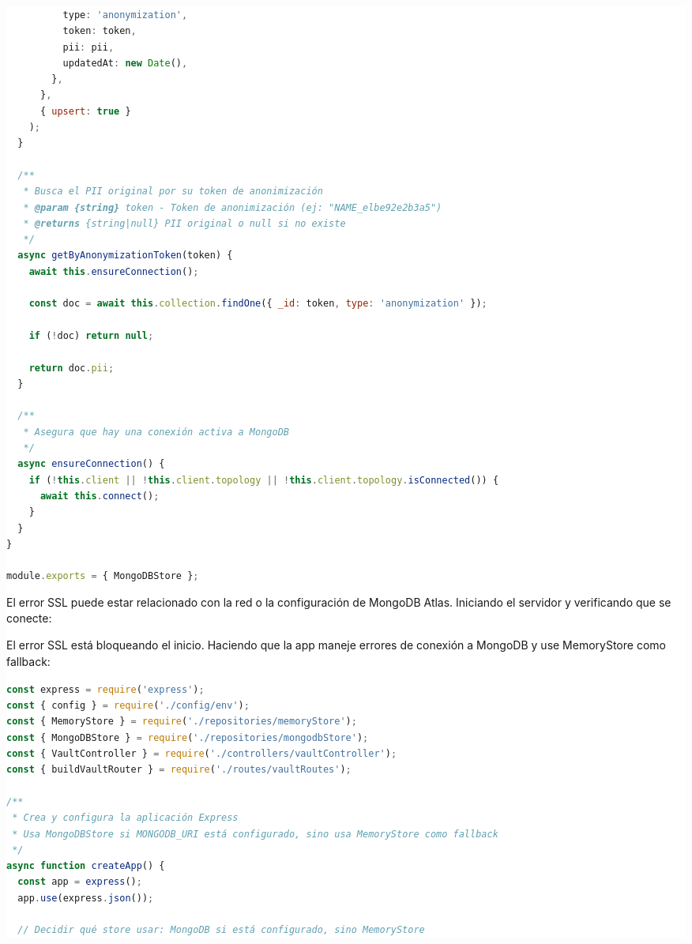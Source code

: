 ```javascript
          type: 'anonymization',
          token: token,
          pii: pii,
          updatedAt: new Date(),
        },
      },
      { upsert: true }
    );
  }

  /**
   * Busca el PII original por su token de anonimización
   * @param {string} token - Token de anonimización (ej: "NAME_elbe92e2b3a5")
   * @returns {string|null} PII original o null si no existe
   */
  async getByAnonymizationToken(token) {
    await this.ensureConnection();
    
    const doc = await this.collection.findOne({ _id: token, type: 'anonymization' });
    
    if (!doc) return null;
    
    return doc.pii;
  }

  /**
   * Asegura que hay una conexión activa a MongoDB
   */
  async ensureConnection() {
    if (!this.client || !this.client.topology || !this.client.topology.isConnected()) {
      await this.connect();
    }
  }
}

module.exports = { MongoDBStore };


```

El error SSL puede estar relacionado con la red o la configuración de MongoDB Atlas. Iniciando el servidor y verificando que se conecte:


El error SSL está bloqueando el inicio. Haciendo que la app maneje errores de conexión a MongoDB y use MemoryStore como fallback:


```javascript
const express = require('express');
const { config } = require('./config/env');
const { MemoryStore } = require('./repositories/memoryStore');
const { MongoDBStore } = require('./repositories/mongodbStore');
const { VaultController } = require('./controllers/vaultController');
const { buildVaultRouter } = require('./routes/vaultRoutes');

/**
 * Crea y configura la aplicación Express
 * Usa MongoDBStore si MONGODB_URI está configurado, sino usa MemoryStore como fallback
 */
async function createApp() {
  const app = express();
  app.use(express.json());

  // Decidir qué store usar: MongoDB si está configurado, sino MemoryStore
```